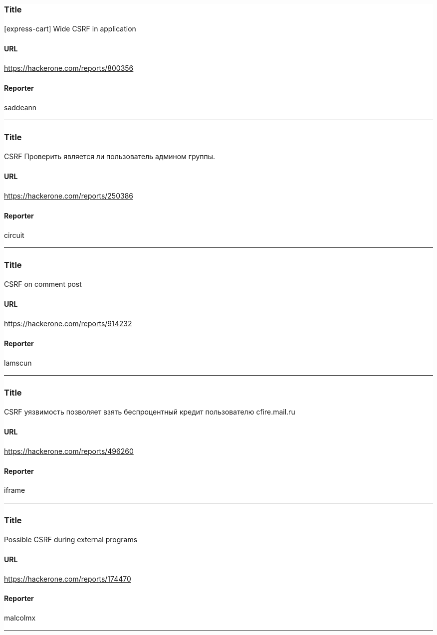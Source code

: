 
### Title
[express-cart] Wide CSRF in application
#### URL 
https://hackerone.com/reports/800356
#### Reporter 
saddeann

---


### Title
CSRF Проверить является ли пользователь админом группы.
#### URL 
https://hackerone.com/reports/250386
#### Reporter 
circuit

---


### Title
CSRF on comment post
#### URL 
https://hackerone.com/reports/914232
#### Reporter 
lamscun

---


### Title
CSRF уязвимость позволяет взять беспроцентный кредит пользователю cfire.mail.ru
#### URL 
https://hackerone.com/reports/496260
#### Reporter 
iframe

---


### Title
Possible CSRF during external programs
#### URL 
https://hackerone.com/reports/174470
#### Reporter 
malcolmx

---
